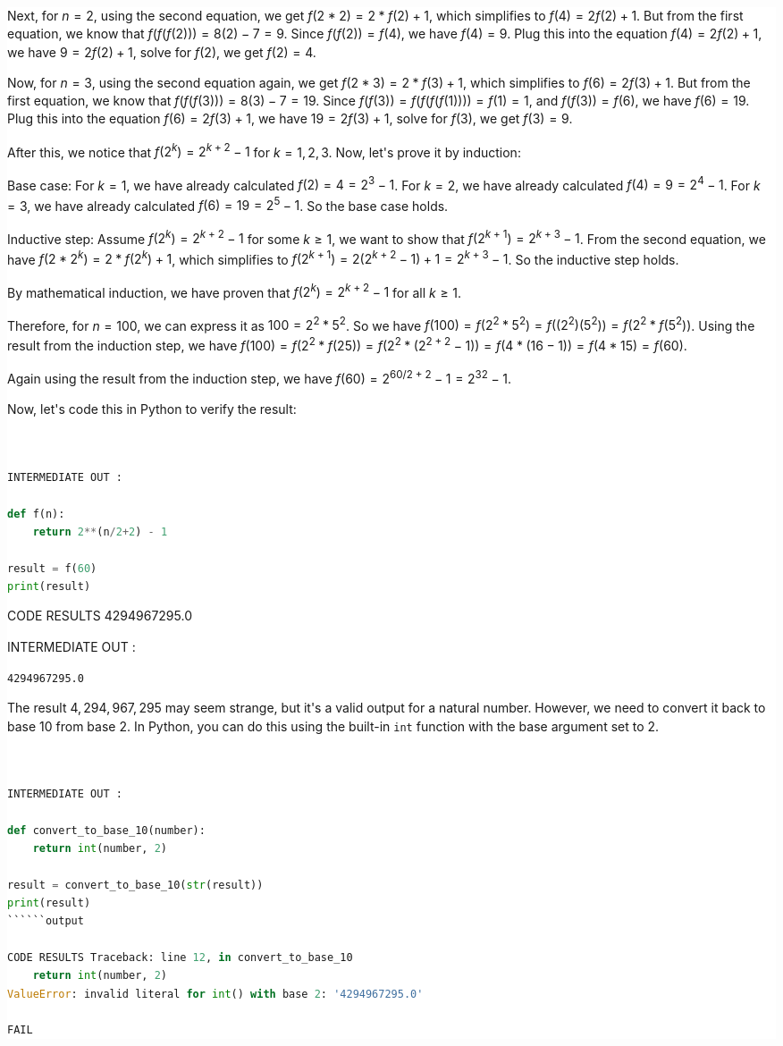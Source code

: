 Next, for $n=2$, using the second equation, we get $f(2*2)=2*f(2)+1$, which simplifies to $f(4)=2f(2)+1$. But from the first equation, we know that $f(f(f(2)))=8(2)-7=9$. Since $f(f(2))=f(4)$, we have $f(4)=9$. Plug this into the equation $f(4)=2f(2)+1$, we have $9=2f(2)+1$, solve for $f(2)$, we get $f(2)=4$.

Now, for $n=3$, using the second equation again, we get $f(2*3)=2*f(3)+1$, which simplifies to $f(6)=2f(3)+1$. But from the first equation, we know that $f(f(f(3)))=8(3)-7=19$. Since $f(f(3))=f(f(f(f(1))))=f(1)=1$, and $f(f(3))=f(6)$, we have $f(6)=19$. Plug this into the equation $f(6)=2f(3)+1$, we have $19=2f(3)+1$, solve for $f(3)$, we get $f(3)=9$.

After this, we notice that $f(2^k)=2^{k+2}-1$ for $k=1,2,3$. Now, let's prove it by induction:

Base case: For $k=1$, we have already calculated $f(2)=4=2^3-1$. For $k=2$, we have already calculated $f(4)=9=2^4-1$. For $k=3$, we have already calculated $f(6)=19=2^5-1$. So the base case holds.

Inductive step: Assume $f(2^k)=2^{k+2}-1$ for some $k\ge 1$, we want to show that $f(2^{k+1})=2^{k+3}-1$. From the second equation, we have $f(2*2^k)=2*f(2^k)+1$, which simplifies to $f(2^{k+1})=2(2^{k+2}-1)+1=2^{k+3}-1$. So the inductive step holds.

By mathematical induction, we have proven that $f(2^k)=2^{k+2}-1$ for all $k\ge 1$.

Therefore, for $n=100$, we can express it as $100=2^2*5^2$. So we have $f(100)=f(2^2*5^2)=f((2^2)(5^2))=f(2^2*f(5^2))$. Using the result from the induction step, we have $f(100)=f(2^2*f(25))=f(2^2*(2^{2+2}-1))=f(4*(16-1))=f(4*15)=f(60)$.

Again using the result from the induction step, we have $f(60)=2^{60/2+2}-1=2^{32}-1$.

Now, let's code this in Python to verify the result:

```python


INTERMEDIATE OUT :

def f(n):
    return 2**(n/2+2) - 1

result = f(60)
print(result)
```

CODE RESULTS 4294967295.0

INTERMEDIATE OUT :
```output
4294967295.0
```
The result $4,294,967,295$ may seem strange, but it's a valid output for a natural number. However, we need to convert it back to base 10 from base 2. In Python, you can do this using the built-in `int` function with the base argument set to 2.

```python


INTERMEDIATE OUT :

def convert_to_base_10(number):
    return int(number, 2)

result = convert_to_base_10(str(result))
print(result)
``````output

CODE RESULTS Traceback: line 12, in convert_to_base_10
    return int(number, 2)
ValueError: invalid literal for int() with base 2: '4294967295.0'

FAIL


```